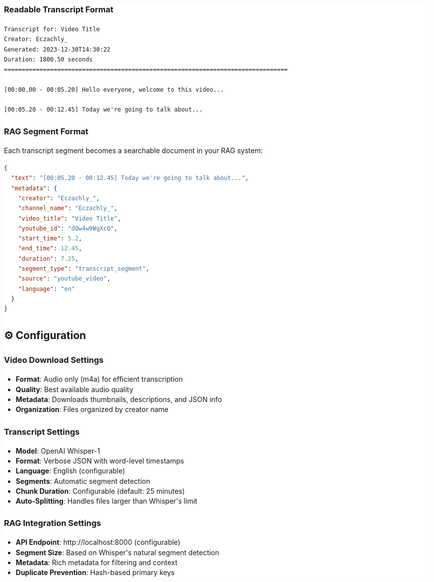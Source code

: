 ### Readable Transcript Format
```
Transcript for: Video Title
Creator: Eczachly_
Generated: 2023-12-30T14:30:22
Duration: 1800.50 seconds
================================================================================

[00:00.00 - 00:05.20] Hello everyone, welcome to this video...

[00:05.20 - 00:12.45] Today we're going to talk about...
```

### RAG Segment Format
Each transcript segment becomes a searchable document in your RAG system:

```json
{
  "text": "[00:05.20 - 00:12.45] Today we're going to talk about...",
  "metadata": {
    "creator": "Eczachly_",
    "channel_name": "Eczachly_",
    "video_title": "Video Title",
    "youtube_id": "dQw4w9WgXcQ",
    "start_time": 5.2,
    "end_time": 12.45,
    "duration": 7.25,
    "segment_type": "transcript_segment",
    "source": "youtube_video",
    "language": "en"
  }
}
```

## ⚙️ Configuration

### Video Download Settings
- **Format**: Audio only (m4a) for efficient transcription
- **Quality**: Best available audio quality
- **Metadata**: Downloads thumbnails, descriptions, and JSON info
- **Organization**: Files organized by creator name

### Transcript Settings
- **Model**: OpenAI Whisper-1
- **Format**: Verbose JSON with word-level timestamps
- **Language**: English (configurable)
- **Segments**: Automatic segment detection
- **Chunk Duration**: Configurable (default: 25 minutes)
- **Auto-Splitting**: Handles files larger than Whisper's limit

### RAG Integration Settings
- **API Endpoint**: http://localhost:8000 (configurable)
- **Segment Size**: Based on Whisper's natural segment detection
- **Metadata**: Rich metadata for filtering and context
- **Duplicate Prevention**: Hash-based primary keys
